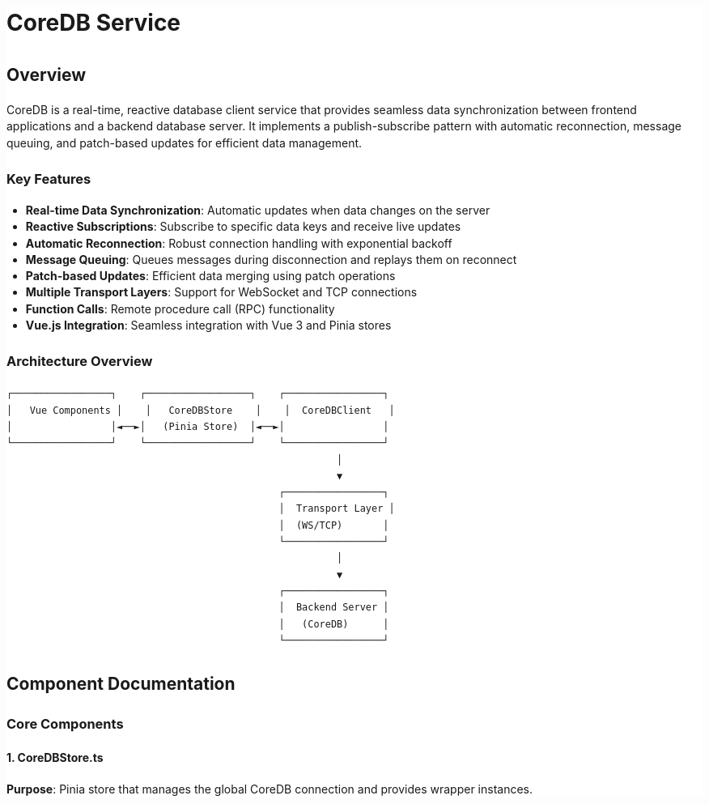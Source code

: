 # CoreDB Service

## Overview

CoreDB is a real-time, reactive database client service that provides seamless data synchronization between frontend
applications and a backend database server. It implements a publish-subscribe pattern with automatic reconnection,
message queuing, and patch-based updates for efficient data management.

### Key Features

-   **Real-time Data Synchronization**: Automatic updates when data changes on the server
-   **Reactive Subscriptions**: Subscribe to specific data keys and receive live updates
-   **Automatic Reconnection**: Robust connection handling with exponential backoff
-   **Message Queuing**: Queues messages during disconnection and replays them on reconnect
-   **Patch-based Updates**: Efficient data merging using patch operations
-   **Multiple Transport Layers**: Support for WebSocket and TCP connections
-   **Function Calls**: Remote procedure call (RPC) functionality
-   **Vue.js Integration**: Seamless integration with Vue 3 and Pinia stores

### Architecture Overview

```
┌─────────────────┐    ┌──────────────────┐    ┌─────────────────┐
│   Vue Components │    │   CoreDBStore    │    │  CoreDBClient   │
│                 │◄──►│   (Pinia Store)  │◄──►│                 │
└─────────────────┘    └──────────────────┘    └─────────────────┘
                                                         │
                                                         ▼
                                               ┌─────────────────┐
                                               │  Transport Layer │
                                               │  (WS/TCP)       │
                                               └─────────────────┘
                                                         │
                                                         ▼
                                               ┌─────────────────┐
                                               │  Backend Server │
                                               │   (CoreDB)      │
                                               └─────────────────┘
```

## Component Documentation

### Core Components

#### 1. CoreDBStore.ts

**Purpose**: Pinia store that manages the global CoreDB connection and provides wrapper instances.
